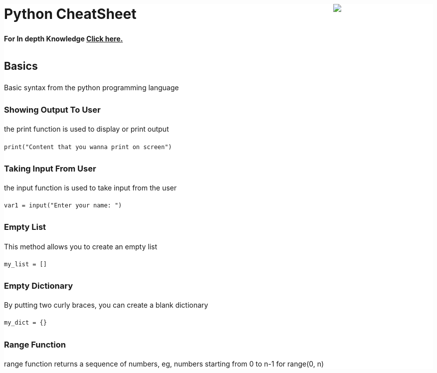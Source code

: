 <img src="https://github.com/abhayanigam/Learn_Python/blob/main/Assets/python.png" align="right" width="200" align="right" >

# Python CheatSheet
#### For In depth Knowledge [Click here.](https://github.com/abhayanigam/Learn_Python)

## Basics

Basic syntax from the python programming language

### Showing Output To User

the print function is used to display or print output

<div class="code-toolbar">

    print("Content that you wanna print on screen")

</div>

### Taking Input From User

the input function is used to take input from the user

<div class="code-toolbar">

    var1 = input("Enter your name: ")

</div>

### Empty List

This method allows you to create an empty list

<div class="code-toolbar">

    my_list = []

</div>

### Empty Dictionary

By putting two curly braces, you can create a blank dictionary

<div class="code-toolbar">

    my_dict = {}

</div>

### Range Function

range function returns a sequence of numbers, eg, numbers starting from 0 to n-1 for range(0, n)

<div class="code-toolbar">
